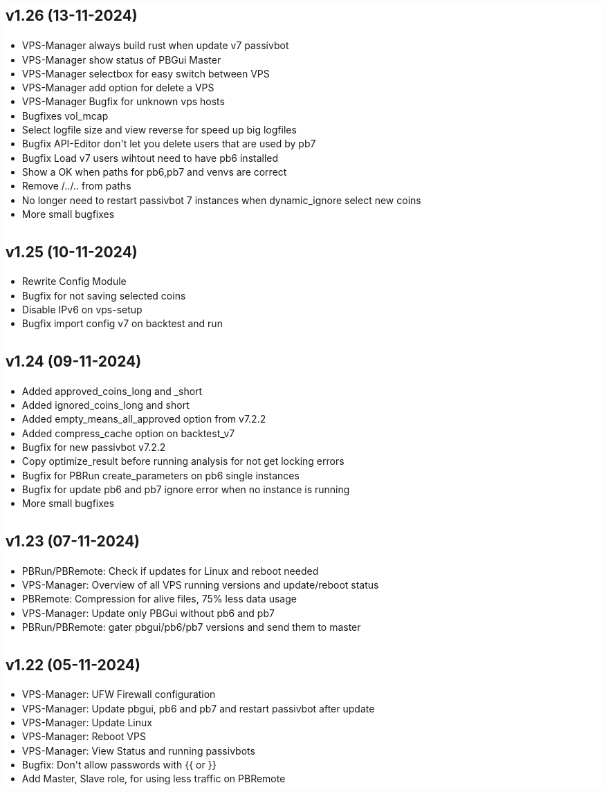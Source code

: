 ## v1.26 (13-11-2024)
- VPS-Manager always build rust when update v7 passivbot
- VPS-Manager show status of PBGui Master
- VPS-Manager selectbox for easy switch between VPS
- VPS-Manager add option for delete a VPS
- VPS-Manager Bugfix for unknown vps hosts
- Bugfixes vol_mcap
- Select logfile size and view reverse for speed up big logfiles
- Bugfix API-Editor don't let you delete users that are used by pb7
- Bugfix Load v7 users wihtout need to have pb6 installed
- Show a OK when paths for pb6,pb7 and venvs are correct
- Remove /../.. from paths
- No longer need to restart passivbot 7 instances when dynamic_ignore select new coins
- More small bugfixes

## v1.25 (10-11-2024)
- Rewrite Config Module
- Bugfix for not saving selected coins
- Disable IPv6 on vps-setup
- Bugfix import config v7 on backtest and run

## v1.24 (09-11-2024)
- Added approved_coins_long and _short
- Added ignored_coins_long and short
- Added empty_means_all_approved option from v7.2.2
- Added compress_cache option on backtest_v7
- Bugfix for new passivbot v7.2.2
- Copy optimize_result before running analysis for not get locking errors
- Bugfix for PBRun create_parameters on pb6 single instances
- Bugfix for update pb6 and pb7 ignore error when no instance is running
- More small bugfixes

## v1.23 (07-11-2024)
- PBRun/PBRemote: Check if updates for Linux and reboot needed
- VPS-Manager: Overview of all VPS running versions and update/reboot status
- PBRemote: Compression for alive files, 75% less data usage
- VPS-Manager: Update only PBGui without pb6 and pb7
- PBRun/PBRemote: gater pbgui/pb6/pb7 versions and send them to master

## v1.22 (05-11-2024)
- VPS-Manager: UFW Firewall configuration
- VPS-Manager: Update pbgui, pb6 and pb7 and restart passivbot after update
- VPS-Manager: Update Linux
- VPS-Manager: Reboot VPS
- VPS-Manager: View Status and running passivbots
- Bugfix: Don't allow passwords with {{ or }}
- Add Master, Slave role, for using less traffic on PBRemote
